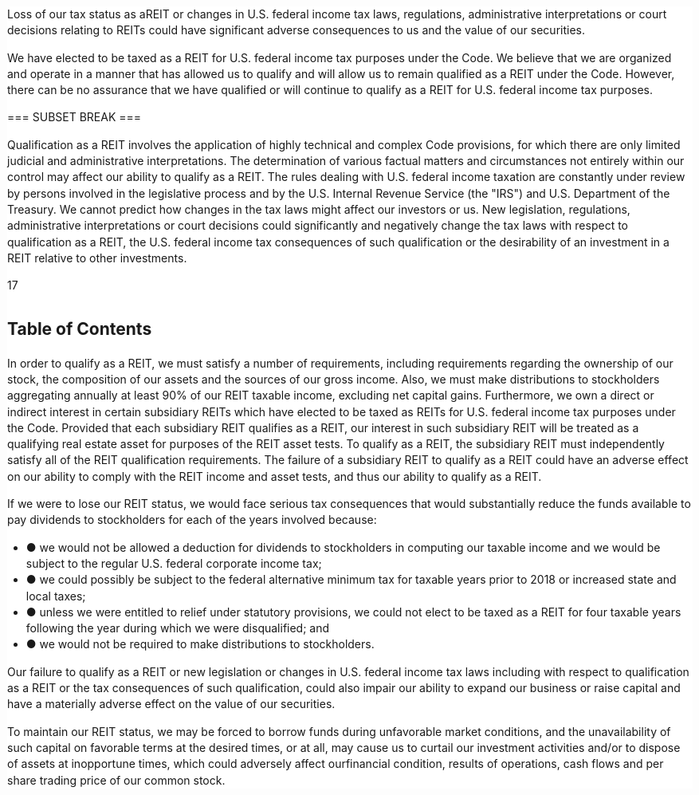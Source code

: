 Loss of our tax status as aREIT or changes in U.S. federal income tax laws, regulations, administrative interpretations or court decisions relating to REITs could have significant adverse consequences to us and the value of our securities.

We have elected to be taxed as a REIT for U.S. federal income tax purposes under the Code. We believe that we are organized and operate in a manner that has allowed us to qualify and will allow us to remain qualified as a REIT under the Code. However, there can be no assurance that we have qualified or will continue to qualify as a REIT for U.S. federal income tax purposes.

=== SUBSET BREAK ===

Qualification as a REIT involves the application of highly technical and complex Code provisions, for which there are only limited judicial and administrative interpretations. The determination of various factual matters and circumstances not entirely within our control may affect our ability to qualify as a REIT. The rules dealing with U.S. federal income taxation are constantly under review by persons involved in the legislative process and by the U.S. Internal Revenue Service (the "IRS") and U.S. Department of the Treasury. We cannot predict how changes in the tax laws might affect our investors or us. New legislation, regulations, administrative interpretations or court decisions could significantly and negatively change the tax laws with respect to qualification as a REIT, the U.S. federal income tax consequences of such qualification or the desirability of an investment in a REIT relative to other investments.

17

Table of Contents
-----------------

In order to qualify as a REIT, we must satisfy a number of requirements, including requirements regarding the ownership of our stock, the composition of our assets and the sources of our gross income. Also, we must make distributions to stockholders aggregating annually at least 90% of our REIT taxable income, excluding net capital gains. Furthermore, we own a direct or indirect interest in certain subsidiary REITs which have elected to be taxed as REITs for U.S. federal income tax purposes under the Code. Provided that each subsidiary REIT qualifies as a REIT, our interest in such subsidiary REIT will be treated as a qualifying real estate asset for purposes of the REIT asset tests. To qualify as a REIT, the subsidiary REIT must independently satisfy all of the REIT qualification requirements. The failure of a subsidiary REIT to qualify as a REIT could have an adverse effect on our ability to comply with the REIT income and asset tests, and thus our ability to qualify as a REIT.

If we were to lose our REIT status, we would face serious tax consequences that would substantially reduce the funds available to pay dividends to stockholders for each of the years involved because:

* ● we would not be allowed a deduction for dividends to stockholders in computing our taxable income and we would be subject to the regular U.S. federal corporate income tax;
* ● we could possibly be subject to the federal alternative minimum tax for taxable years prior to 2018 or increased state and local taxes;
* ● unless we were entitled to relief under statutory provisions, we could not elect to be taxed as a REIT for four taxable years following the year during which we were disqualified; and
* ● we would not be required to make distributions to stockholders.

Our failure to qualify as a REIT or new legislation or changes in U.S. federal income tax laws including with respect to qualification as a REIT or the tax consequences of such qualification, could also impair our ability to expand our business or raise capital and have a materially adverse effect on the value of our securities.

To maintain our REIT status, we may be forced to borrow funds during unfavorable market conditions, and the unavailability of such capital on favorable terms at the desired times, or at all, may cause us to curtail our investment activities and/or to dispose of assets at inopportune times, which could adversely affect ourfinancial condition, results of operations, cash flows and per share trading price of our common stock.
